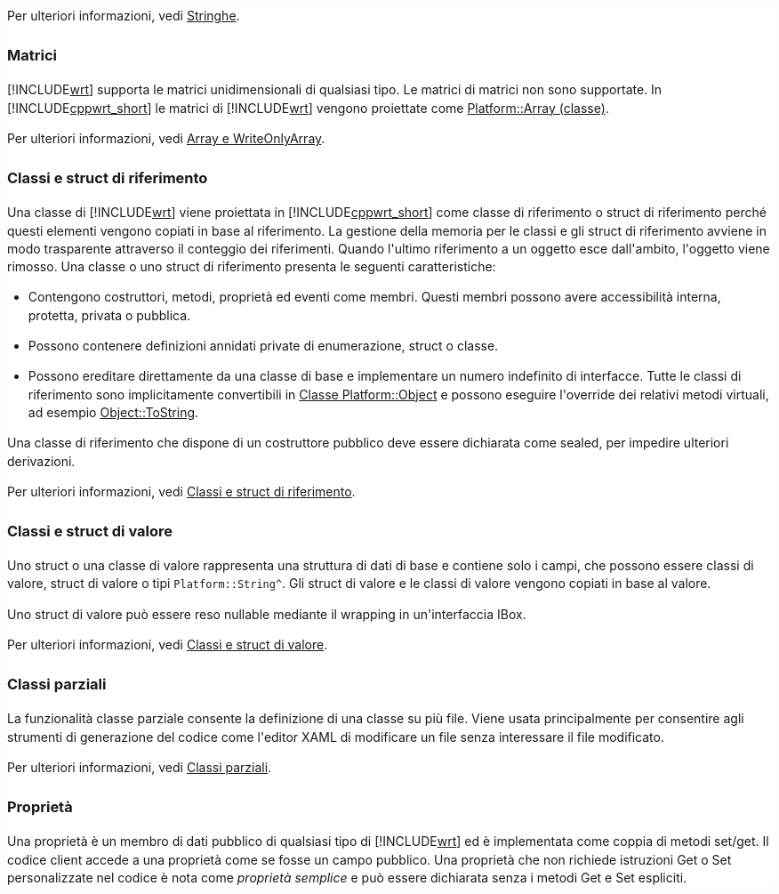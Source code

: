  Per ulteriori informazioni, vedi [Stringhe](../cppcx/strings-c-cx.md).  
  
### Matrici  
 [!INCLUDE[wrt](../cppcx/includes/wrt-md.md)] supporta le matrici unidimensionali di qualsiasi tipo. Le matrici di matrici non sono supportate.  In [!INCLUDE[cppwrt_short](../cppcx/includes/cppwrt-short-md.md)] le matrici di [!INCLUDE[wrt](../cppcx/includes/wrt-md.md)] vengono proiettate come [Platform::Array \(classe\)](../cppcx/platform-array-class.md).  
  
 Per ulteriori informazioni, vedi [Array e WriteOnlyArray](../cppcx/array-and-writeonlyarray-c-cx.md).  
  
### Classi e struct di riferimento  
 Una classe di [!INCLUDE[wrt](../cppcx/includes/wrt-md.md)] viene proiettata in [!INCLUDE[cppwrt_short](../cppcx/includes/cppwrt-short-md.md)] come classe di riferimento o struct di riferimento perché questi elementi vengono copiati in base al riferimento. La gestione della memoria per le classi e gli struct di riferimento avviene in modo trasparente attraverso il conteggio dei riferimenti. Quando l'ultimo riferimento a un oggetto esce dall'ambito, l'oggetto viene rimosso. Una classe o uno struct di riferimento presenta le seguenti caratteristiche:  
  
-   Contengono costruttori, metodi, proprietà ed eventi come membri. Questi membri possono avere accessibilità interna, protetta, privata o pubblica.  
  
-   Possono contenere definizioni annidati private di enumerazione, struct o classe.  
  
-   Possono ereditare direttamente da una classe di base e implementare un numero indefinito di interfacce. Tutte le classi di riferimento sono implicitamente convertibili in [Classe Platform::Object](../cppcx/platform-object-class.md) e possono eseguire l'override dei relativi metodi virtuali, ad esempio [Object::ToString](../cppcx/object-tostring-method-c-cx.md).  
  
 Una classe di riferimento che dispone di un costruttore pubblico deve essere dichiarata come sealed, per impedire ulteriori derivazioni.  
  
 Per ulteriori informazioni, vedi [Classi e struct di riferimento](../cppcx/ref-classes-and-structs-c-cx.md).  
  
### Classi e struct di valore  
 Uno struct o una classe di valore rappresenta una struttura di dati di base e contiene solo i campi, che possono essere classi di valore, struct di valore o tipi `Platform::String^`.  Gli struct di valore e le classi di valore vengono copiati in base al valore.  
  
 Uno struct di valore può essere reso nullable mediante il wrapping in un'interfaccia IBox.  
  
 Per ulteriori informazioni, vedi [Classi e struct di valore](../cppcx/value-classes-and-structs-c-cx.md).  
  
### Classi parziali  
 La funzionalità classe parziale consente la definizione di una classe su più file. Viene usata principalmente per consentire agli strumenti di generazione del codice come l'editor XAML di modificare un file senza interessare il file modificato.  
  
 Per ulteriori informazioni, vedi [Classi parziali](../cppcx/partial-classes-c-cx.md).  
  
### Proprietà  
 Una proprietà è un membro di dati pubblico di qualsiasi tipo di [!INCLUDE[wrt](../cppcx/includes/wrt-md.md)] ed è implementata come coppia di metodi set\/get. Il codice client accede a una proprietà come se fosse un campo pubblico. Una proprietà che non richiede istruzioni Get o Set personalizzate nel codice è nota come *proprietà semplice* e può essere dichiarata senza i metodi Get e Set espliciti.  
  